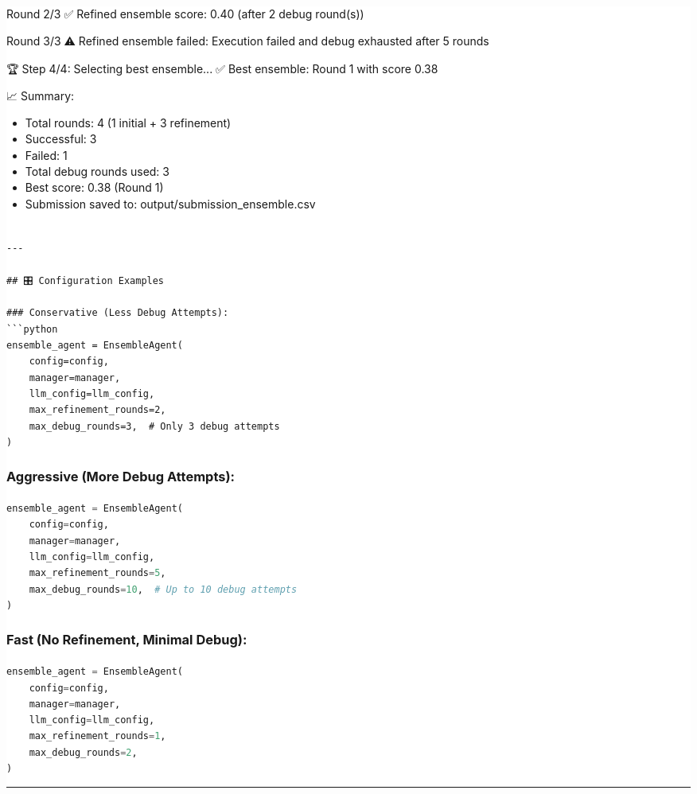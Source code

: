    Round 2/3
   ✅ Refined ensemble score: 0.40 (after 2 debug round(s))
   
   Round 3/3
   ⚠️  Refined ensemble failed: Execution failed and debug exhausted after 5 rounds

🏆 Step 4/4: Selecting best ensemble...
✅ Best ensemble: Round 1 with score 0.38

📈 Summary:
- Total rounds: 4 (1 initial + 3 refinement)
- Successful: 3
- Failed: 1
- Total debug rounds used: 3
- Best score: 0.38 (Round 1)
- Submission saved to: output/submission_ensemble.csv
```

---

## 🎛️ Configuration Examples

### Conservative (Less Debug Attempts):
```python
ensemble_agent = EnsembleAgent(
    config=config,
    manager=manager,
    llm_config=llm_config,
    max_refinement_rounds=2,
    max_debug_rounds=3,  # Only 3 debug attempts
)
```

### Aggressive (More Debug Attempts):
```python
ensemble_agent = EnsembleAgent(
    config=config,
    manager=manager,
    llm_config=llm_config,
    max_refinement_rounds=5,
    max_debug_rounds=10,  # Up to 10 debug attempts
)
```

### Fast (No Refinement, Minimal Debug):
```python
ensemble_agent = EnsembleAgent(
    config=config,
    manager=manager,
    llm_config=llm_config,
    max_refinement_rounds=1,
    max_debug_rounds=2,
)
```

---